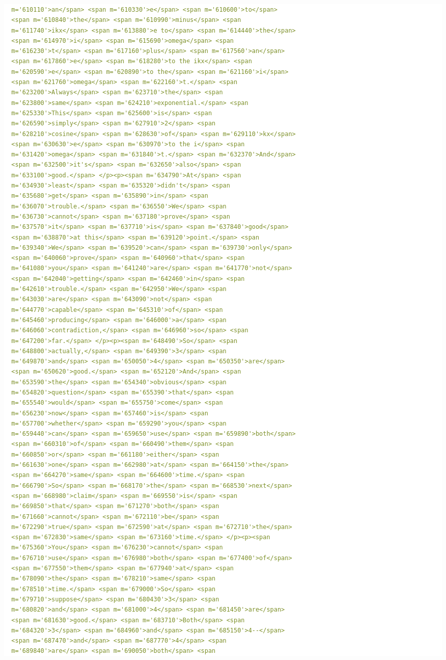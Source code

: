 ```yaml
  m='610110'>an</span> <span m='610330'>e</span> <span m='610600'>to</span>
  <span m='610840'>the</span> <span m='610990'>minus</span> <span
  m='611740'>ikx</span> <span m='613880'>e to</span> <span m='614440'>the</span>
  <span m='614970'>i</span> <span m='615690'>omega</span> <span
  m='616230'>t</span> <span m='617160'>plus</span> <span m='617560'>an</span>
  <span m='617860'>e</span> <span m='618280'>to the ikx</span> <span
  m='620590'>e</span> <span m='620890'>to the</span> <span m='621160'>i</span>
  <span m='621760'>omega</span> <span m='622160'>t.</span> <span
  m='623200'>Always</span> <span m='623710'>the</span> <span
  m='623800'>same</span> <span m='624210'>exponential.</span> <span
  m='625330'>This</span> <span m='625600'>is</span> <span
  m='626590'>simply</span> <span m='627910'>2</span> <span
  m='628210'>cosine</span> <span m='628630'>of</span> <span m='629110'>kx</span>
  <span m='630630'>e</span> <span m='630970'>to the i</span> <span
  m='631420'>omega</span> <span m='631840'>t.</span> <span m='632370'>And</span>
  <span m='632500'>it's</span> <span m='632650'>also</span> <span
  m='633100'>good.</span> </p><p><span m='634790'>At</span> <span
  m='634930'>least</span> <span m='635320'>didn't</span> <span
  m='635680'>get</span> <span m='635890'>in</span> <span
  m='636070'>trouble.</span> <span m='636550'>We</span> <span
  m='636730'>cannot</span> <span m='637180'>prove</span> <span
  m='637570'>it</span> <span m='637710'>is</span> <span m='637840'>good</span>
  <span m='638870'>at this</span> <span m='639120'>point.</span> <span
  m='639340'>We</span> <span m='639520'>can</span> <span m='639730'>only</span>
  <span m='640060'>prove</span> <span m='640960'>that</span> <span
  m='641080'>you</span> <span m='641240'>are</span> <span m='641770'>not</span>
  <span m='642040'>getting</span> <span m='642460'>in</span> <span
  m='642610'>trouble.</span> <span m='642950'>We</span> <span
  m='643030'>are</span> <span m='643090'>not</span> <span
  m='644770'>capable</span> <span m='645310'>of</span> <span
  m='645460'>producing</span> <span m='646000'>a</span> <span
  m='646060'>contradiction,</span> <span m='646960'>so</span> <span
  m='647200'>far.</span> </p><p><span m='648490'>So</span> <span
  m='648800'>actually,</span> <span m='649390'>3</span> <span
  m='649870'>and</span> <span m='650050'>4</span> <span m='650350'>are</span>
  <span m='650620'>good.</span> <span m='652120'>And</span> <span
  m='653590'>the</span> <span m='654340'>obvious</span> <span
  m='654820'>question</span> <span m='655390'>that</span> <span
  m='655540'>would</span> <span m='655750'>come</span> <span
  m='656230'>now</span> <span m='657460'>is</span> <span
  m='657700'>whether</span> <span m='659290'>you</span> <span
  m='659440'>can</span> <span m='659650'>use</span> <span m='659890'>both</span>
  <span m='660310'>of</span> <span m='660490'>them</span> <span
  m='660850'>or</span> <span m='661180'>either</span> <span
  m='661630'>one</span> <span m='662980'>at</span> <span m='664150'>the</span>
  <span m='664270'>same</span> <span m='664600'>time.</span> <span
  m='666790'>So</span> <span m='668170'>the</span> <span m='668530'>next</span>
  <span m='668980'>claim</span> <span m='669550'>is</span> <span
  m='669850'>that</span> <span m='671270'>both</span> <span
  m='671660'>cannot</span> <span m='672110'>be</span> <span
  m='672290'>true</span> <span m='672590'>at</span> <span m='672710'>the</span>
  <span m='672830'>same</span> <span m='673160'>time.</span> </p><p><span
  m='675360'>You</span> <span m='676230'>cannot</span> <span
  m='676710'>use</span> <span m='676980'>both</span> <span m='677400'>of</span>
  <span m='677550'>them</span> <span m='677940'>at</span> <span
  m='678090'>the</span> <span m='678210'>same</span> <span
  m='678510'>time.</span> <span m='679000'>So</span> <span
  m='679710'>suppose</span> <span m='680430'>3</span> <span
  m='680820'>and</span> <span m='681000'>4</span> <span m='681450'>are</span>
  <span m='681630'>good.</span> <span m='683710'>Both</span> <span
  m='684320'>3</span> <span m='684960'>and</span> <span m='685150'>4--</span>
  <span m='687470'>and</span> <span m='687770'>4</span> <span
  m='689840'>are</span> <span m='690050'>both</span> <span
```